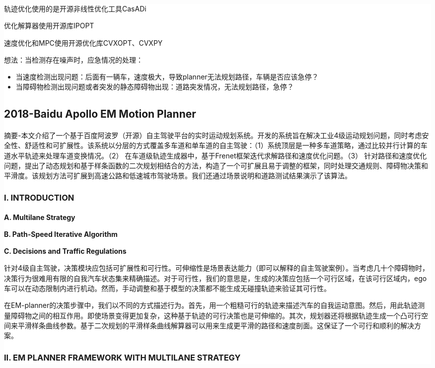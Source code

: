 轨迹优化使用的是开源非线性优化工具CasADi

优化解算器使用开源库IPOPT

速度优化和MPC使用开源优化库CVXOPT、CVXPY



想法：当检测存在噪声时，应急情况的处理：

- 当速度检测出现问题：后面有一辆车，速度极大，导致planner无法规划路径，车辆是否应该急停？
- 当障碍物检测出现问题或者突发的静态障碍物出现：道路突发情况，无法规划路径，急停？





## 2018-Baidu Apollo EM Motion Planner

摘要-本文介绍了一个基于百度阿波罗（开源）自主驾驶平台的实时运动规划系统。开发的系统旨在解决工业4级运动规划问题，同时考虑安全性、舒适性和可扩展性。该系统以分层的方式覆盖多车道和单车道的自主驾驶：（1）系统顶层是一种多车道策略，通过比较并行计算的车道水平轨迹来处理车道变换情况。（2） 在车道级轨迹生成器中，基于Frenet框架迭代求解路径和速度优化问题。（3） 针对路径和速度优化问题，提出了动态规划和基于样条函数的二次规划相结合的方法，构造了一个可扩展且易于调整的框架，同时处理交通规则、障碍物决策和平滑度。该规划方法可扩展到高速公路和低速城市驾驶场景。我们还通过场景说明和道路测试结果演示了该算法。

### I. INTRODUCTION

**A. Multilane Strategy**



**B. Path-Speed Iterative Algorithm**



**C. Decisions and Traffic Regulations**

针对4级自主驾驶，决策模块应包括可扩展性和可行性。可伸缩性是场景表达能力（即可以解释的自主驾驶案例）。当考虑几十个障碍物时，决策行为很难用有限的自我汽车状态集来精确描述。对于可行性，我们的意思是，生成的决策应包括一个可行区域，在该可行区域内，ego车可以在动态限制内进行机动。然而，手动调整和基于模型的决策都不能生成无碰撞轨迹来验证其可行性。

在EM-planner的决策步骤中，我们以不同的方式描述行为。首先，用一个粗糙可行的轨迹来描述汽车的自我运动意图。然后，用此轨迹测量障碍物之间的相互作用。即使场景变得更加复杂，这种基于轨迹的可行决策也是可伸缩的。其次，规划器还将根据轨迹生成一个凸可行空间来平滑样条曲线参数。基于二次规划的平滑样条曲线解算器可以用来生成更平滑的路径和速度剖面。这保证了一个可行和顺利的解决方案。





### II. EM PLANNER FRAMEWORK WITH MULTILANE STRATEGY


